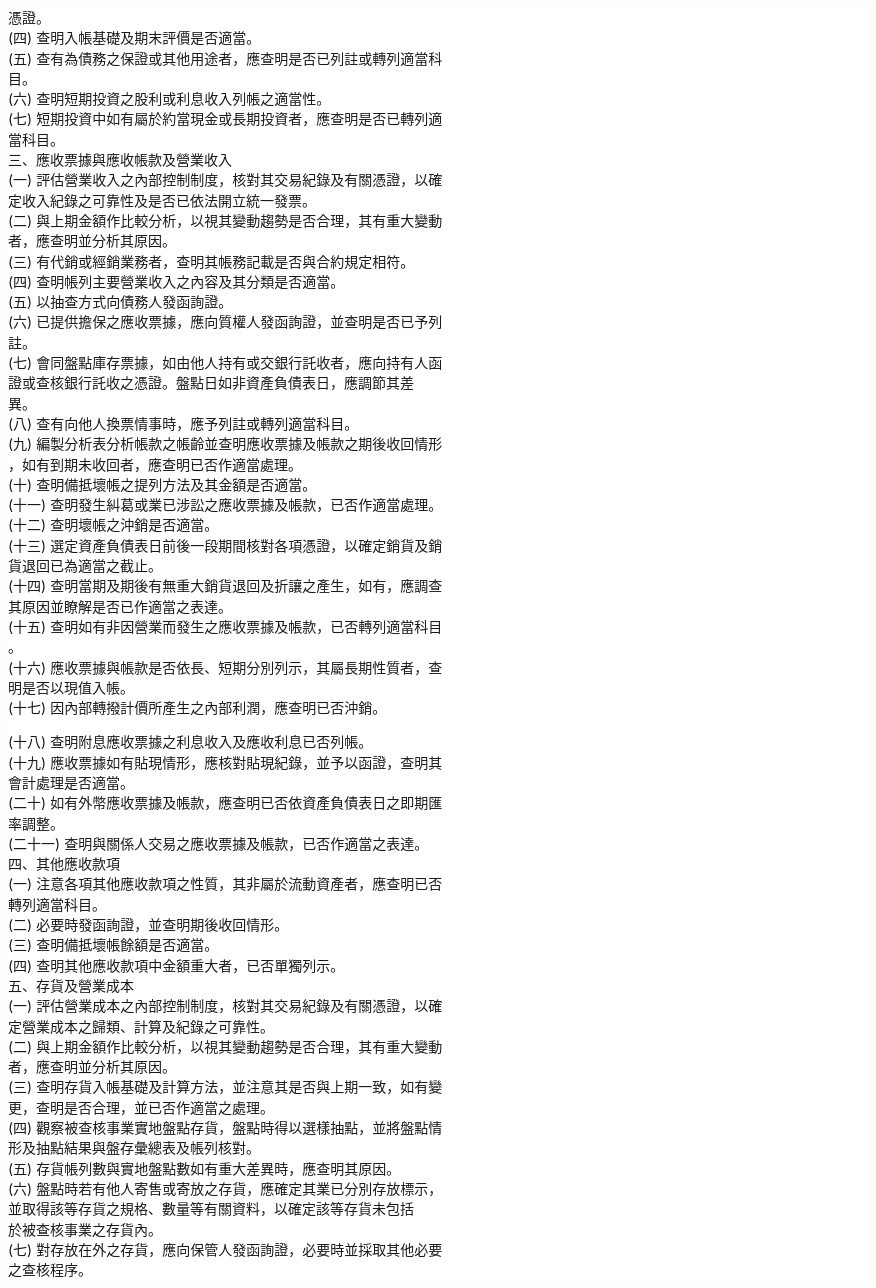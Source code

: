 
憑證。  
(四) 查明入帳基礎及期末評價是否適當。  
(五) 查有為債務之保證或其他用途者，應查明是否已列註或轉列適當科  
目。  
(六) 查明短期投資之股利或利息收入列帳之適當性。  
(七) 短期投資中如有屬於約當現金或長期投資者，應查明是否已轉列適  
當科目。  
三、應收票據與應收帳款及營業收入  
(一) 評估營業收入之內部控制制度，核對其交易紀錄及有關憑證，以確  
定收入紀錄之可靠性及是否已依法開立統一發票。  
(二) 與上期金額作比較分析，以視其變動趨勢是否合理，其有重大變動  
者，應查明並分析其原因。  
(三) 有代銷或經銷業務者，查明其帳務記載是否與合約規定相符。  
(四) 查明帳列主要營業收入之內容及其分類是否適當。  
(五) 以抽查方式向債務人發函詢證。  
(六) 已提供擔保之應收票據，應向質權人發函詢證，並查明是否已予列  
註。  
(七) 會同盤點庫存票據，如由他人持有或交銀行託收者，應向持有人函  
證或查核銀行託收之憑證。盤點日如非資產負債表日，應調節其差  
異。  
(八) 查有向他人換票情事時，應予列註或轉列適當科目。  
(九) 編製分析表分析帳款之帳齡並查明應收票據及帳款之期後收回情形  
，如有到期未收回者，應查明已否作適當處理。  
(十) 查明備抵壞帳之提列方法及其金額是否適當。  
(十一) 查明發生糾葛或業已涉訟之應收票據及帳款，已否作適當處理。  
(十二) 查明壞帳之沖銷是否適當。  
(十三) 選定資產負債表日前後一段期間核對各項憑證，以確定銷貨及銷  
貨退回已為適當之截止。  
(十四) 查明當期及期後有無重大銷貨退回及折讓之產生，如有，應調查  
其原因並瞭解是否已作適當之表達。  
(十五) 查明如有非因營業而發生之應收票據及帳款，已否轉列適當科目  
。  
(十六) 應收票據與帳款是否依長、短期分別列示，其屬長期性質者，查  
明是否以現值入帳。  
(十七) 因內部轉撥計價所產生之內部利潤，應查明已否沖銷。  


(十八) 查明附息應收票據之利息收入及應收利息已否列帳。  
(十九) 應收票據如有貼現情形，應核對貼現紀錄，並予以函證，查明其  
會計處理是否適當。  
(二十) 如有外幣應收票據及帳款，應查明已否依資產負債表日之即期匯  
率調整。  
(二十一) 查明與關係人交易之應收票據及帳款，已否作適當之表達。  
四、其他應收款項  
(一) 注意各項其他應收款項之性質，其非屬於流動資產者，應查明已否  
轉列適當科目。  
(二) 必要時發函詢證，並查明期後收回情形。  
(三) 查明備抵壞帳餘額是否適當。  
(四) 查明其他應收款項中金額重大者，已否單獨列示。  
五、存貨及營業成本  
(一) 評估營業成本之內部控制制度，核對其交易紀錄及有關憑證，以確  
定營業成本之歸類、計算及紀錄之可靠性。  
(二) 與上期金額作比較分析，以視其變動趨勢是否合理，其有重大變動  
者，應查明並分析其原因。  
(三) 查明存貨入帳基礎及計算方法，並注意其是否與上期一致，如有變  
更，查明是否合理，並已否作適當之處理。  
(四) 觀察被查核事業實地盤點存貨，盤點時得以選樣抽點，並將盤點情  
形及抽點結果與盤存彙總表及帳列核對。  
(五) 存貨帳列數與實地盤點數如有重大差異時，應查明其原因。  
(六) 盤點時若有他人寄售或寄放之存貨，應確定其業已分別存放標示，  
並取得該等存貨之規格、數量等有關資料，以確定該等存貨未包括  
於被查核事業之存貨內。  
(七) 對存放在外之存貨，應向保管人發函詢證，必要時並採取其他必要  
之查核程序。  